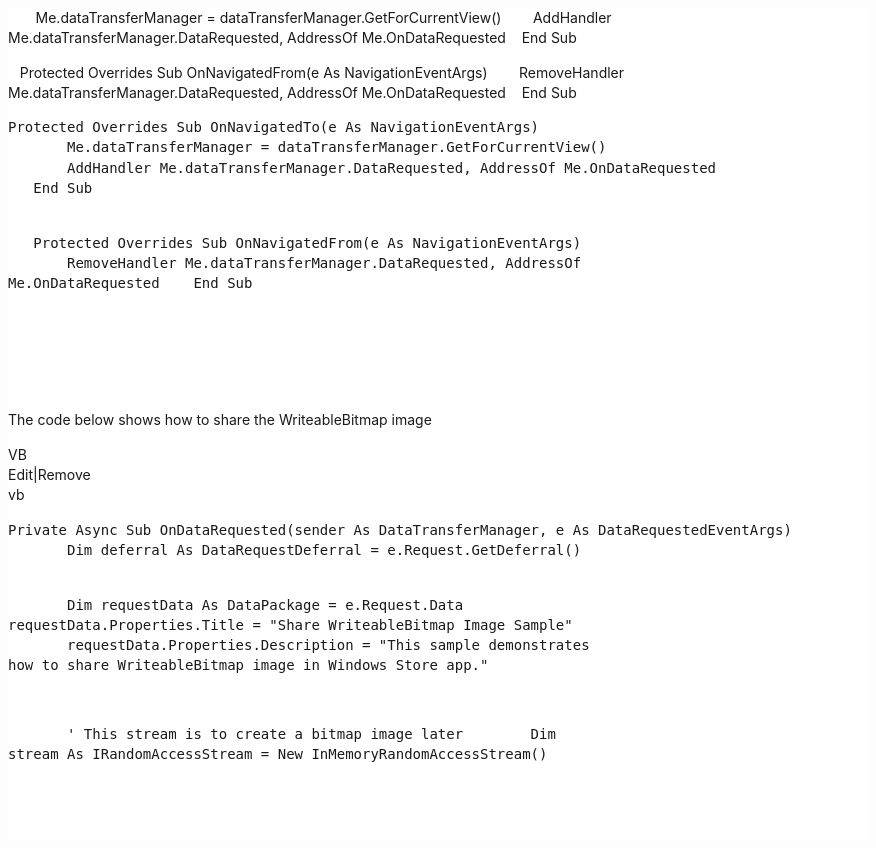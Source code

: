 &nbsp;&nbsp;&nbsp;&nbsp;&nbsp;&nbsp; Me.dataTransferManager = dataTransferManager.GetForCurrentView()
&nbsp;&nbsp;&nbsp;&nbsp;&nbsp;&nbsp; AddHandler Me.dataTransferManager.DataRequested, AddressOf Me.OnDataRequested
&nbsp;&nbsp; End Sub


&nbsp;&nbsp; Protected Overrides Sub OnNavigatedFrom(e As NavigationEventArgs)
&nbsp;&nbsp;&nbsp; &nbsp;&nbsp;&nbsp;RemoveHandler Me.dataTransferManager.DataRequested, AddressOf Me.OnDataRequested
&nbsp;&nbsp; End Sub

</pre>
<pre id="codePreview" class="vb">Protected Overrides Sub OnNavigatedTo(e As NavigationEventArgs)
&nbsp;&nbsp;&nbsp;&nbsp;&nbsp;&nbsp; Me.dataTransferManager = dataTransferManager.GetForCurrentView()
&nbsp;&nbsp;&nbsp;&nbsp;&nbsp;&nbsp; AddHandler Me.dataTransferManager.DataRequested, AddressOf Me.OnDataRequested
&nbsp;&nbsp; End Sub


&nbsp;&nbsp; Protected Overrides Sub OnNavigatedFrom(e As NavigationEventArgs)
&nbsp;&nbsp;&nbsp; &nbsp;&nbsp;&nbsp;RemoveHandler Me.dataTransferManager.DataRequested, AddressOf Me.OnDataRequested
&nbsp;&nbsp; End Sub

</pre>
</div>
</div>
<div class="endscriptcode">&nbsp;</div>
<p class="MsoNormal"><span>&nbsp;</span></p>
<p class="MsoNormal"><span>The code below shows how to share the WriteableBitmap image
</span></p>
<div class="scriptcode">
<div class="pluginEditHolder" pluginCommand="mceScriptCode">
<div class="title"><span>VB</span></div>
<div class="pluginLinkHolder"><span class="pluginEditHolderLink">Edit</span>|<span class="pluginRemoveHolderLink">Remove</span></div>
<span class="hidden">vb</span>
<pre class="hidden">Private Async Sub OnDataRequested(sender As DataTransferManager, e As DataRequestedEventArgs)
&nbsp;&nbsp;&nbsp;&nbsp;&nbsp;&nbsp; Dim deferral As DataRequestDeferral = e.Request.GetDeferral()


&nbsp;&nbsp;&nbsp;&nbsp;&nbsp;&nbsp; Dim requestData As DataPackage = e.Request.Data
&nbsp;&nbsp;&nbsp;&nbsp;&nbsp;&nbsp; requestData.Properties.Title = &quot;Share WriteableBitmap Image Sample&quot;
&nbsp;&nbsp;&nbsp;&nbsp;&nbsp;&nbsp; requestData.Properties.Description = &quot;This sample demonstrates how to share WriteableBitmap image in Windows Store app.&quot;


&nbsp;&nbsp;&nbsp;&nbsp;&nbsp;&nbsp; ' This stream is to create a bitmap image later
&nbsp;&nbsp;&nbsp;&nbsp;&nbsp;&nbsp; Dim stream As IRandomAccessStream = New InMemoryRandomAccessStream()

